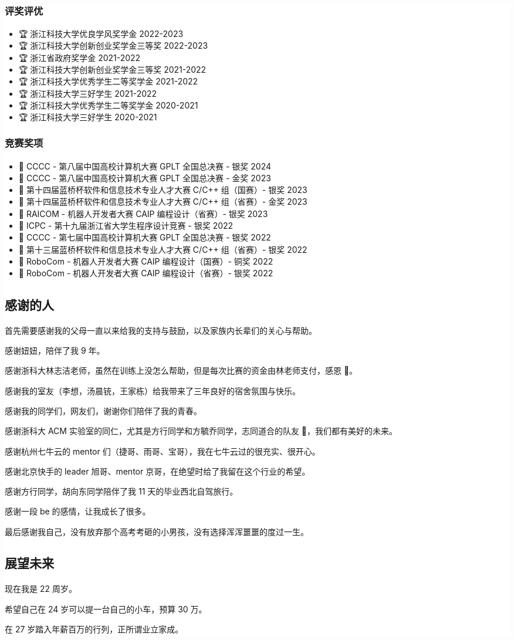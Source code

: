 ### 评奖评优

- 🏆 浙江科技大学优良学风奖学金 2022-2023
- 🏆 浙江科技大学创新创业奖学金三等奖 2022-2023
- 🏆 浙江省政府奖学金 2021-2022
- 🏆 浙江科技大学创新创业奖学金三等奖 2021-2022
- 🏆 浙江科技大学优秀学生二等奖学金 2021-2022
- 🏆 浙江科技大学三好学生 2021-2022
- 🏆 浙江科技大学优秀学生二等奖学金 2020-2021
- 🏆 浙江科技大学三好学生 2020-2021

### 竞赛奖项

- 🥈 CCCC - 第八届中国高校计算机大赛 GPLT 全国总决赛 - 银奖 2024
- 🥇 CCCC - 第八届中国高校计算机大赛 GPLT 全国总决赛 - 金奖 2023
- 🥈 第十四届蓝桥杯软件和信息技术专业人才大赛 C/C++ 组（国赛）- 银奖 2023
- 🥇 第十四届蓝桥杯软件和信息技术专业人才大赛 C/C++ 组（省赛）- 金奖 2023
- 🥈 RAICOM - 机器人开发者大赛 CAIP 编程设计（省赛）- 银奖 2023
- 🥈 ICPC - 第十九届浙江省大学生程序设计竞赛 - 银奖 2022
- 🥈 CCCC - 第七届中国高校计算机大赛 GPLT 全国总决赛 - 银奖 2022
- 🥈 第十三届蓝桥杯软件和信息技术专业人才大赛 C/C++ 组（省赛）- 银奖 2022
- 🥉 RoboCom - 机器人开发者大赛 CAIP 编程设计（国赛）- 铜奖 2022
- 🥈 RoboCom - 机器人开发者大赛 CAIP 编程设计（省赛）- 银奖 2022

## 感谢的人

首先需要感谢我的父母一直以来给我的支持与鼓励，以及家族内长辈们的关心与帮助。

感谢妞妞，陪伴了我 9 年。

感谢浙科大林志洁老师，虽然在训练上没怎么帮助，但是每次比赛的资金由林老师支付，感恩 🙏。

感谢我的室友（李想，汤晨铳，王家栋）给我带来了三年良好的宿舍氛围与快乐。

感谢我的同学们，网友们，谢谢你们陪伴了我的青春。

感谢浙科大 ACM 实验室的同仁，尤其是方行同学和方毓乔同学，志同道合的队友 🤝，我们都有美好的未来。

感谢杭州七牛云的 mentor 们（捷哥、雨哥、宝哥），我在七牛云过的很充实、很开心。

感谢北京快手的 leader 旭哥、mentor 京哥，在绝望时给了我留在这个行业的希望。

感谢方行同学，胡向东同学陪伴了我 11 天的毕业西北自驾旅行。

感谢一段 be 的感情，让我成长了很多。

最后感谢我自己，没有放弃那个高考考砸的小男孩，没有选择浑浑噩噩的度过一生。

## 展望未来

现在我是 22 周岁。

希望自己在 24 岁可以提一台自己的小车，预算 30 万。

在 27 岁踏入年薪百万的行列，正所谓业立家成。
